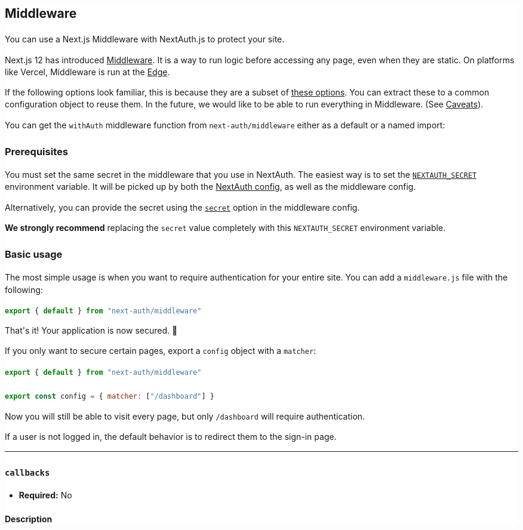 ## Middleware

You can use a Next.js Middleware with NextAuth.js to protect your site.

Next.js 12 has introduced [Middleware](https://nextjs.org/docs/middleware). It is a way to run logic before accessing any page, even when they are static. On platforms like Vercel, Middleware is run at the [Edge](https://nextjs.org/docs/api-reference/edge-runtime).

If the following options look familiar, this is because they are a subset of [these options](/configuration/options#options). You can extract these to a common configuration object to reuse them. In the future, we would like to be able to run everything in Middleware. (See [Caveats](#caveats)).

You can get the `withAuth` middleware function from `next-auth/middleware` either as a default or a named import:

### Prerequisites

You must set the same secret in the middleware that you use in NextAuth. The easiest way is to set the [`NEXTAUTH_SECRET`](/configuration/options#nextauth_secret) environment variable. It will be picked up by both the [NextAuth config](/configuration/options#options), as well as the middleware config.

Alternatively, you can provide the secret using the [`secret`](#secret) option in the middleware config.

**We strongly recommend** replacing the `secret` value completely with this `NEXTAUTH_SECRET` environment variable.

### Basic usage

The most simple usage is when you want to require authentication for your entire site. You can add a `middleware.js` file with the following:

```js
export { default } from "next-auth/middleware"
```

That's it! Your application is now secured. 🎉

If you only want to secure certain pages, export a `config` object with a `matcher`:

```js
export { default } from "next-auth/middleware"

export const config = { matcher: ["/dashboard"] }
```

Now you will still be able to visit every page, but only `/dashboard` will require authentication.

If a user is not logged in, the default behavior is to redirect them to the sign-in page.

---
### `callbacks`

- **Required:** No

#### Description
